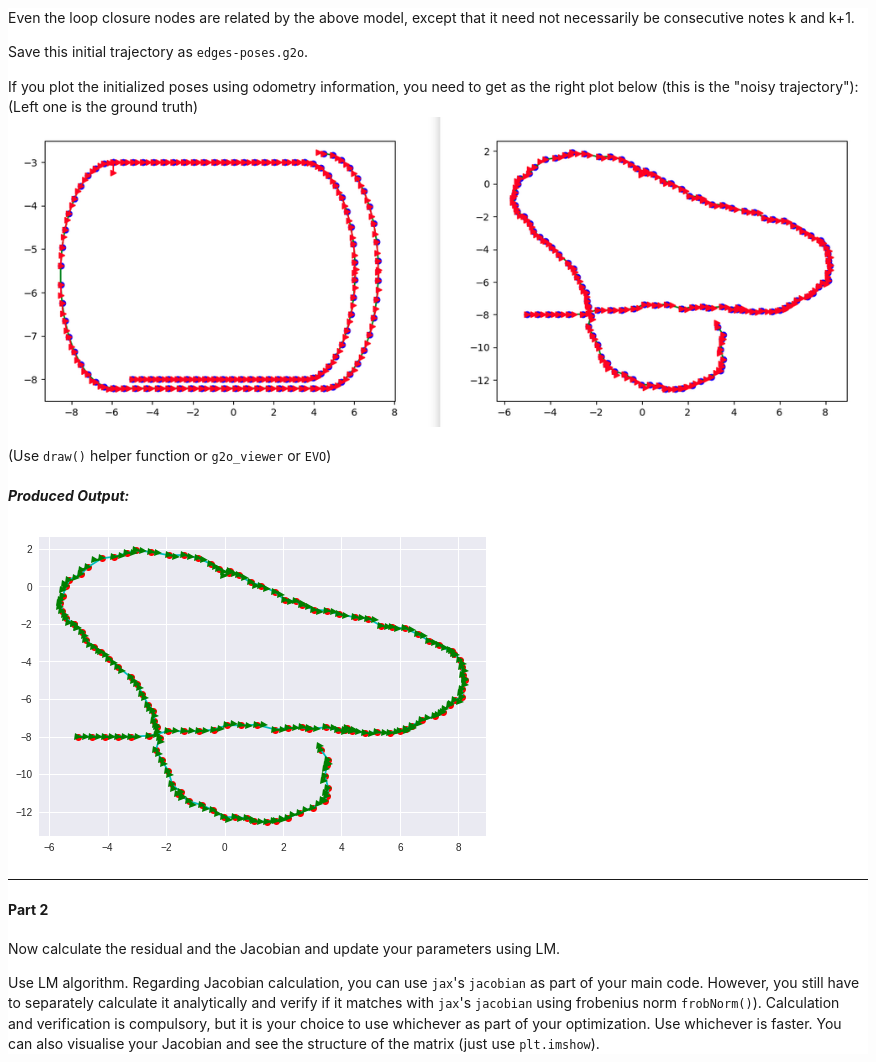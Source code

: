 Even the loop closure nodes are related by the above model, except that it need not necessarily be consecutive notes k and k+1.

Save this initial trajectory as `edges-poses.g2o`.

If you plot the initialized poses using odometry information, you need to get as the right plot below (this is the "noisy trajectory"): (Left one is the ground truth)
![robot-poses-MR-P1.png](./misc/robot-poses-MR-P1.png)

(Use `draw()` helper function or `g2o_viewer` or `EVO`)

##### Produced Output:
![](images/outputQ2.png)
***

#### Part 2

Now calculate the residual and the Jacobian and update your parameters using LM.

Use LM algorithm. Regarding Jacobian calculation, you can use `jax`'s `jacobian` as part of your main code. However, you still have to separately calculate it analytically and verify if it matches with `jax`'s `jacobian` using frobenius norm `frobNorm()`). Calculation and verification is compulsory, but it is your choice to use whichever as part of your optimization. Use whichever is faster. You can also visualise your Jacobian and see the structure of the matrix (just use `plt.imshow`).
